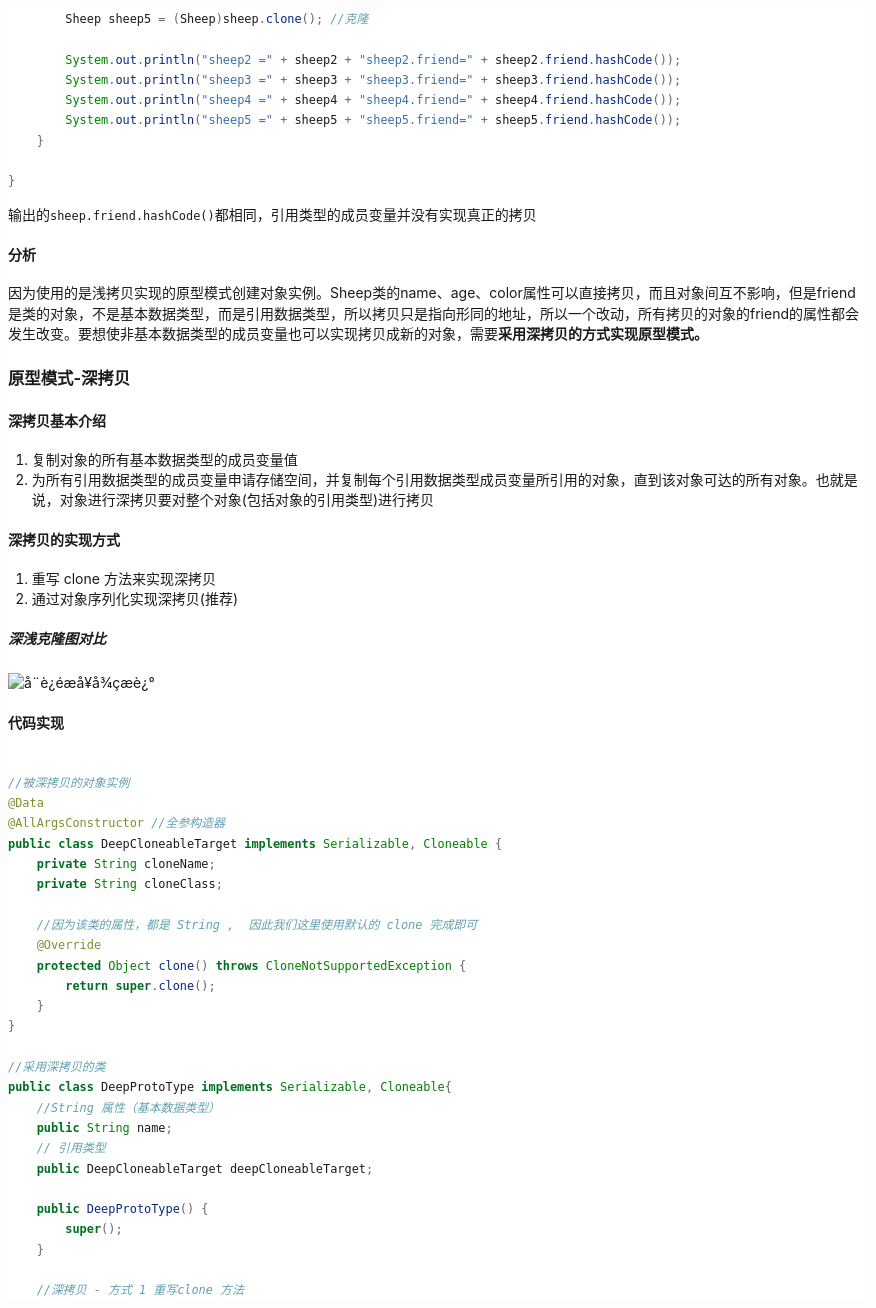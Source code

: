 ```java
		Sheep sheep5 = (Sheep)sheep.clone(); //克隆
		
		System.out.println("sheep2 =" + sheep2 + "sheep2.friend=" + sheep2.friend.hashCode());
		System.out.println("sheep3 =" + sheep3 + "sheep3.friend=" + sheep3.friend.hashCode());
		System.out.println("sheep4 =" + sheep4 + "sheep4.friend=" + sheep4.friend.hashCode());
		System.out.println("sheep5 =" + sheep5 + "sheep5.friend=" + sheep5.friend.hashCode());
	}

}
```

输出的`sheep.friend.hashCode()`都相同，引用类型的成员变量并没有实现真正的拷贝

#### 分析

​		因为使用的是浅拷贝实现的原型模式创建对象实例。Sheep类的name、age、color属性可以直接拷贝，而且对象间互不影响，但是friend是类的对象，不是基本数据类型，而是引用数据类型，所以拷贝只是指向形同的地址，所以一个改动，所有拷贝的对象的friend的属性都会发生改变。
​		要想使非基本数据类型的成员变量也可以实现拷贝成新的对象，需要**采用深拷贝的方式实现原型模式。**

### 原型模式-深拷贝

#### 深拷贝基本介绍

1. 复制对象的所有基本数据类型的成员变量值
2. 为所有引用数据类型的成员变量申请存储空间，并复制每个引用数据类型成员变量所引用的对象，直到该对象可达的所有对象。也就是说，对象进行深拷贝要对整个对象(包括对象的引用类型)进行拷贝

#### 深拷贝的实现方式

1. 重写 clone 方法来实现深拷贝
2. 通过对象序列化实现深拷贝(推荐)

##### 深浅克隆图对比

![å¨è¿éæå¥å¾çæè¿°](https://gitee.com/jiao_qianjin/zhishiku/raw/master/img/20210910095808.png) 

#### 代码实现

```java

//被深拷贝的对象实例
@Data 
@AllArgsConstructor //全参构造器
public class DeepCloneableTarget implements Serializable, Cloneable {
	private String cloneName;
	private String cloneClass;

	//因为该类的属性，都是 String ,  因此我们这里使用默认的 clone 完成即可
	@Override
	protected Object clone() throws CloneNotSupportedException { 
		return super.clone();
	}
}

//采用深拷贝的类
public class DeepProtoType implements Serializable, Cloneable{
	//String 属性（基本数据类型）
	public String name; 
	// 引用类型
	public DeepCloneableTarget deepCloneableTarget;
	
	public DeepProtoType() {
		super();
	}
	
	//深拷贝 - 方式 1 重写clone 方法
```